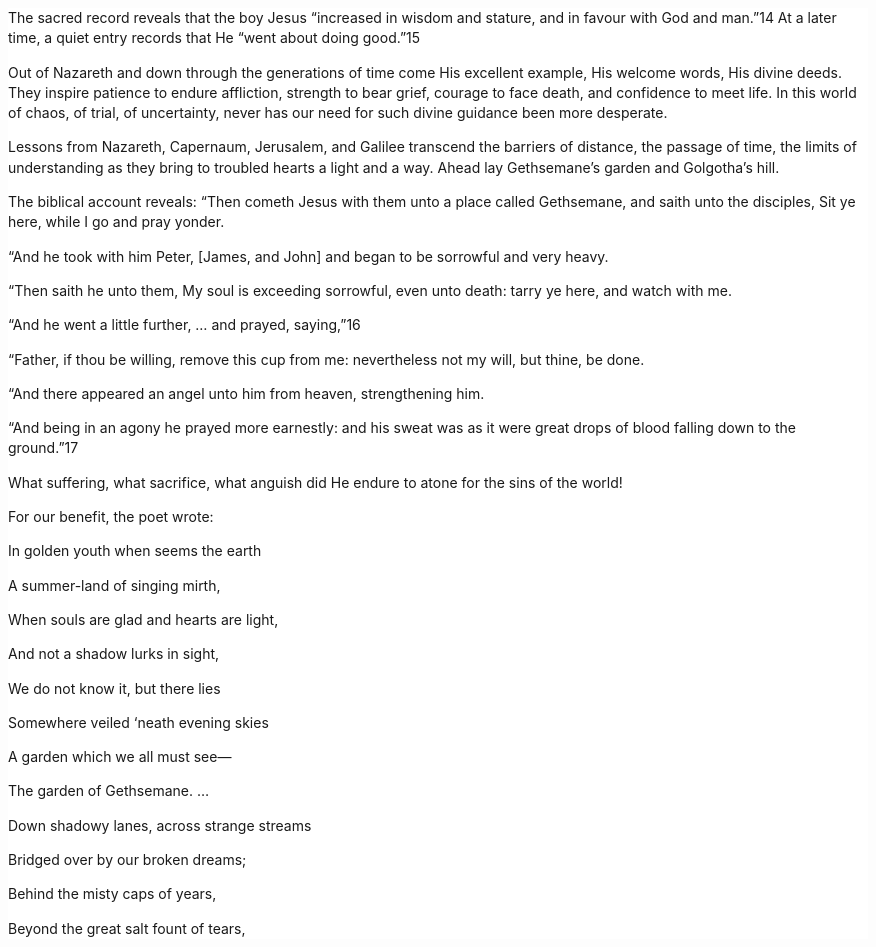 The sacred record reveals that the boy Jesus “increased in wisdom and stature, and in favour with God and man.”14 At a later time, a quiet entry records that He “went about doing good.”15

Out of Nazareth and down through the generations of time come His excellent example, His welcome words, His divine deeds. They inspire patience to endure affliction, strength to bear grief, courage to face death, and confidence to meet life. In this world of chaos, of trial, of uncertainty, never has our need for such divine guidance been more desperate.

Lessons from Nazareth, Capernaum, Jerusalem, and Galilee transcend the barriers of distance, the passage of time, the limits of understanding as they bring to troubled hearts a light and a way. Ahead lay Gethsemane’s garden and Golgotha’s hill.

The biblical account reveals: “Then cometh Jesus with them unto a place called Gethsemane, and saith unto the disciples, Sit ye here, while I go and pray yonder.

“And he took with him Peter, [James, and John] and began to be sorrowful and very heavy.

“Then saith he unto them, My soul is exceeding sorrowful, even unto death: tarry ye here, and watch with me.

“And he went a little further, … and prayed, saying,”16

“Father, if thou be willing, remove this cup from me: nevertheless not my will, but thine, be done.



“And there appeared an angel unto him from heaven, strengthening him.

“And being in an agony he prayed more earnestly: and his sweat was as it were great drops of blood falling down to the ground.”17

What suffering, what sacrifice, what anguish did He endure to atone for the sins of the world!

For our benefit, the poet wrote:





In golden youth when seems the earth

A summer-land of singing mirth,

When souls are glad and hearts are light,

And not a shadow lurks in sight,

We do not know it, but there lies

Somewhere veiled ‘neath evening skies

A garden which we all must see—

The garden of Gethsemane. …





Down shadowy lanes, across strange streams

Bridged over by our broken dreams;

Behind the misty caps of years,

Beyond the great salt fount of tears,
